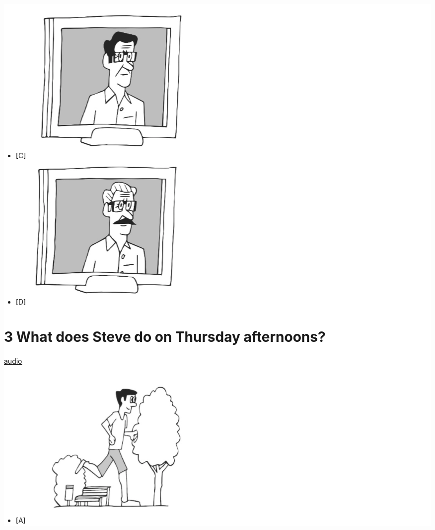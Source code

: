 - [C] ![alt text](image-6.png)
- [D] ![alt text](image-7.png)

# 3 What does Steve do on Thursday afternoons?
[audio](./audio/09%20AJMZD24C0T01.mp3)
- [A] ![alt text](image-8.png)